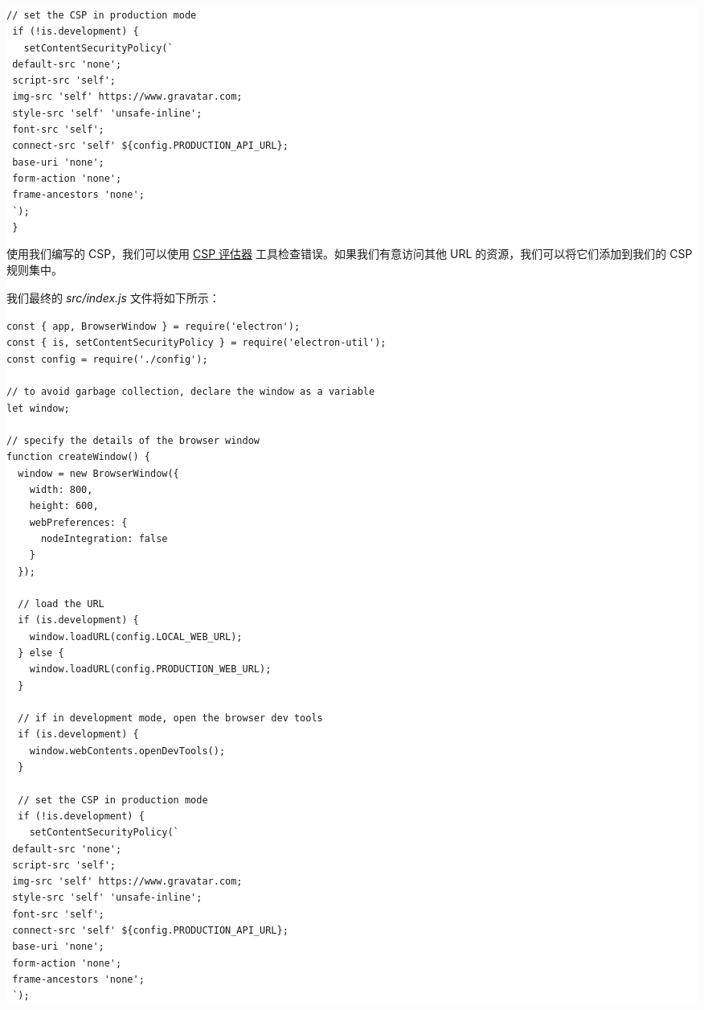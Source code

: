 ```
// set the CSP in production mode
 if (!is.development) {
   setContentSecurityPolicy(`
 default-src 'none';
 script-src 'self';
 img-src 'self' https://www.gravatar.com;
 style-src 'self' 'unsafe-inline';
 font-src 'self';
 connect-src 'self' ${config.PRODUCTION_API_URL};
 base-uri 'none';
 form-action 'none';
 frame-ancestors 'none';
 `);
 }
```

使用我们编写的 CSP，我们可以使用 [CSP 评估器](https://oreil.ly/1xNK1) 工具检查错误。如果我们有意访问其他 URL 的资源，我们可以将它们添加到我们的 CSP 规则集中。

我们最终的 *src/index.js* 文件将如下所示：

```
const { app, BrowserWindow } = require('electron');
const { is, setContentSecurityPolicy } = require('electron-util');
const config = require('./config');

// to avoid garbage collection, declare the window as a variable
let window;

// specify the details of the browser window
function createWindow() {
  window = new BrowserWindow({
    width: 800,
    height: 600,
    webPreferences: {
      nodeIntegration: false
    }
  });

  // load the URL
  if (is.development) {
    window.loadURL(config.LOCAL_WEB_URL);
  } else {
    window.loadURL(config.PRODUCTION_WEB_URL);
  }

  // if in development mode, open the browser dev tools
  if (is.development) {
    window.webContents.openDevTools();
  }

  // set the CSP in production mode
  if (!is.development) {
    setContentSecurityPolicy(`
 default-src 'none';
 script-src 'self';
 img-src 'self' https://www.gravatar.com;
 style-src 'self' 'unsafe-inline';
 font-src 'self';
 connect-src 'self' ${config.PRODUCTION_API_URL};
 base-uri 'none';
 form-action 'none';
 frame-ancestors 'none';
 `);
```